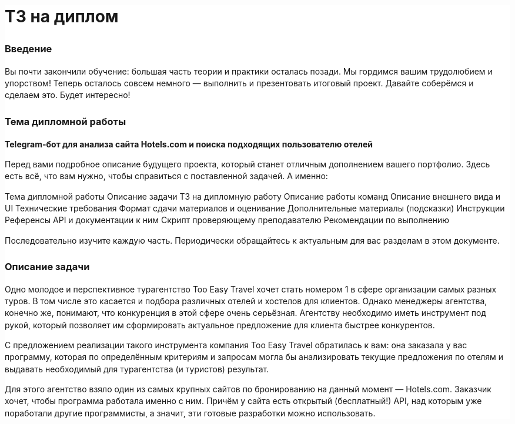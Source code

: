 # ТЗ на диплом

### Введение

Вы почти закончили обучение: большая часть теории и практики осталась позади. 
Мы гордимся вашим трудолюбием и упорством! Теперь осталось совсем немного — 
выполнить и презентовать итоговый проект.
Давайте соберёмся и сделаем это. Будет интересно!

### Тема дипломной работы

**Telegram-бот для анализа сайта Hotels.com и поиска подходящих пользователю отелей**

Перед вами подробное описание будущего проекта, который станет отличным 
дополнением вашего портфолио. Здесь есть всё, что вам нужно, чтобы 
справиться с поставленной задачей. А именно:

Тема дипломной работы
    Описание задачи
    ТЗ на дипломную работу
        Описание работы команд 
        Описание внешнего вида и UI 
        Технические требования
    Формат сдачи материалов и оценивание
Дополнительные материалы (подсказки)
Инструкции 
    Референсы
    API и документации к ним
    Скрипт проверяющему преподавателю 
    Рекомендации по выполнению

Последовательно изучите каждую часть. Периодически обращайтесь к 
актуальным для вас разделам в этом документе.

### Описание задачи

Одно молодое и перспективное турагентство Too Easy Travel хочет 
стать номером 1 в сфере организации самых разных туров. 
В том числе это касается и подбора различных отелей и хостелов 
для клиентов. Однако менеджеры агентства, конечно же, понимают, 
что конкуренция в этой сфере очень серьёзная. Агентству необходимо 
иметь инструмент под рукой, который позволяет им сформировать 
актуальное предложение для клиента быстрее конкурентов.

С предложением реализации такого инструмента компания Too Easy Travel 
обратилась к вам: она заказала у вас программу, которая по определённым 
критериям и запросам могла бы анализировать текущие предложения по 
отелям и выдавать необходимый для турагентства (и туристов) результат.

Для этого агентство взяло один из самых крупных сайтов по бронированию 
на данный момент — Hotels.com. Заказчик хочет, чтобы программа работала 
именно с ним. Причём у сайта есть открытый (бесплатный!) API, над которым 
уже поработали другие программисты, а значит, эти готовые разработки можно 
использовать.
